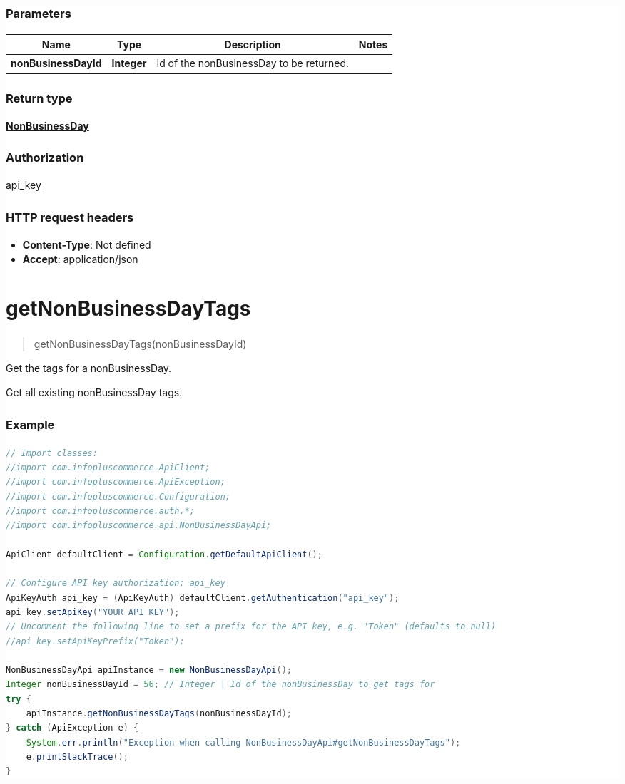 ### Parameters

Name | Type | Description  | Notes
------------- | ------------- | ------------- | -------------
 **nonBusinessDayId** | **Integer**| Id of the nonBusinessDay to be returned. |

### Return type

[**NonBusinessDay**](NonBusinessDay.md)

### Authorization

[api_key](../README.md#api_key)

### HTTP request headers

 - **Content-Type**: Not defined
 - **Accept**: application/json

<a name="getNonBusinessDayTags"></a>
# **getNonBusinessDayTags**
> getNonBusinessDayTags(nonBusinessDayId)

Get the tags for a nonBusinessDay.

Get all existing nonBusinessDay tags.

### Example
```java
// Import classes:
//import com.infopluscommerce.ApiClient;
//import com.infopluscommerce.ApiException;
//import com.infopluscommerce.Configuration;
//import com.infopluscommerce.auth.*;
//import com.infopluscommerce.api.NonBusinessDayApi;

ApiClient defaultClient = Configuration.getDefaultApiClient();

// Configure API key authorization: api_key
ApiKeyAuth api_key = (ApiKeyAuth) defaultClient.getAuthentication("api_key");
api_key.setApiKey("YOUR API KEY");
// Uncomment the following line to set a prefix for the API key, e.g. "Token" (defaults to null)
//api_key.setApiKeyPrefix("Token");

NonBusinessDayApi apiInstance = new NonBusinessDayApi();
Integer nonBusinessDayId = 56; // Integer | Id of the nonBusinessDay to get tags for
try {
    apiInstance.getNonBusinessDayTags(nonBusinessDayId);
} catch (ApiException e) {
    System.err.println("Exception when calling NonBusinessDayApi#getNonBusinessDayTags");
    e.printStackTrace();
}
```
